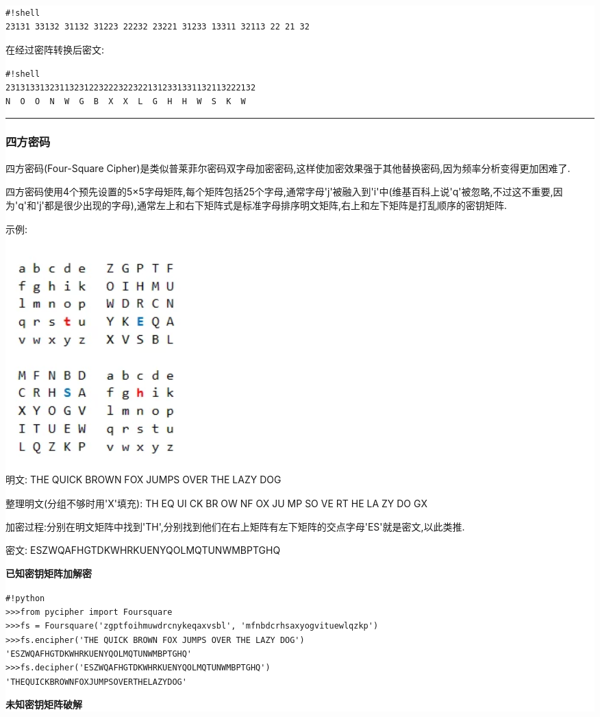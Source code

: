     #!shell
    23131 33132 31132 31223 22232 23221 31233 13311 32113 22 21 32
在经过密阵转换后密文:

    #!shell
    231313313231132312232223223221312331331132113222132
    N  O  O  N  W  G  B  X  X  L  G  H  H  W  S  K  W

---

### 四方密码

四方密码(Four-Square Cipher)是类似普莱菲尔密码双字母加密密码,这样使加密效果强于其他替换密码,因为频率分析变得更加困难了.

四方密码使用4个预先设置的5×5字母矩阵,每个矩阵包括25个字母,通常字母'j'被融入到'i'中(维基百科上说'q'被忽略,不过这不重要,因为'q'和'j'都是很少出现的字母),通常左上和右下矩阵式是标准字母排序明文矩阵,右上和左下矩阵是打乱顺序的密钥矩阵.

示例:

![image](../../../assets/img/安全/笔记/Crypto笔记/四方密码.png)

明文: THE QUICK BROWN FOX JUMPS OVER THE LAZY DOG

整理明文(分组不够时用'X'填充): TH EQ UI CK BR OW NF OX JU MP SO VE RT HE LA ZY DO GX

加密过程:分别在明文矩阵中找到'TH',分别找到他们在右上矩阵有左下矩阵的交点字母'ES'就是密文,以此类推.

密文: ESZWQAFHGTDKWHRKUENYQOLMQTUNWMBPTGHQ

**已知密钥矩阵加解密**

    #!python
    >>>from pycipher import Foursquare
    >>>fs = Foursquare('zgptfoihmuwdrcnykeqaxvsbl', 'mfnbdcrhsaxyogvituewlqzkp')
    >>>fs.encipher('THE QUICK BROWN FOX JUMPS OVER THE LAZY DOG')
    'ESZWQAFHGTDKWHRKUENYQOLMQTUNWMBPTGHQ'
    >>>fs.decipher('ESZWQAFHGTDKWHRKUENYQOLMQTUNWMBPTGHQ')
    'THEQUICKBROWNFOXJUMPSOVERTHELAZYDOG'

**未知密钥矩阵破解**
